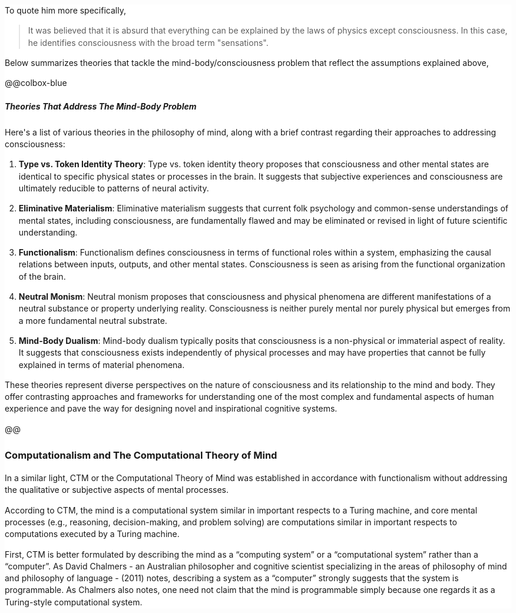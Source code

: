 To quote him more specifically,

> It was believed that it is absurd that everything can be explained
> by the laws of physics except consciousness. In this case, he
> identifies consciousness with the broad term "sensations".



Below summarizes theories that tackle the mind-body/consciousness problem that reflect the assumptions explained above,

@@colbox-blue

##### Theories That Address The Mind-Body Problem

Here's a list of various theories in the philosophy of mind, along with a brief contrast regarding their approaches to addressing consciousness:

1. **Type vs. Token Identity Theory**: Type vs. token identity theory proposes that consciousness and other mental states are identical to specific physical states or processes in the brain. It suggests that subjective experiences and consciousness are ultimately reducible to patterns of neural activity.

2. **Eliminative Materialism**: Eliminative materialism suggests that current folk psychology and common-sense understandings of mental states, including consciousness, are fundamentally flawed and may be eliminated or revised in light of future scientific understanding.

3. **Functionalism**: Functionalism defines consciousness in terms of functional roles within a system, emphasizing the causal relations between inputs, outputs, and other mental states. Consciousness is seen as arising from the functional organization of the brain.

4. **Neutral Monism**: Neutral monism proposes that consciousness and physical phenomena are different manifestations of a neutral substance or property underlying reality. Consciousness is neither purely mental nor purely physical but emerges from a more fundamental neutral substrate.

5. **Mind-Body Dualism**: Mind-body dualism typically posits that consciousness is a non-physical or immaterial aspect of reality. It suggests that consciousness exists independently of physical processes and may have properties that cannot be fully explained in terms of material phenomena.

These theories represent diverse perspectives on the nature of consciousness and its relationship to the mind and body. They offer contrasting approaches and frameworks for understanding one of the most complex and fundamental aspects of human experience and pave the way for designing novel and inspirational cognitive systems.

@@

### Computationalism and The Computational Theory of Mind

In a similar light, CTM or the Computational Theory of Mind was established in accordance with functionalism without addressing the qualitative or subjective aspects of mental processes.

According to CTM, the mind is a computational system similar in important respects to a Turing machine, and core mental processes (e.g., reasoning, decision-making, and problem solving) are computations similar in important respects to computations executed by a Turing machine.

First, CTM is better formulated by describing the mind as a “computing system” or a “computational system” rather than a “computer”. As David Chalmers - an Australian philosopher and cognitive scientist specializing in the areas of philosophy of mind and philosophy of language - (2011) notes, describing a system as a “computer” strongly suggests that the system is programmable. As Chalmers also notes, one need not claim that the mind is programmable simply because one regards it as a Turing-style computational system.
